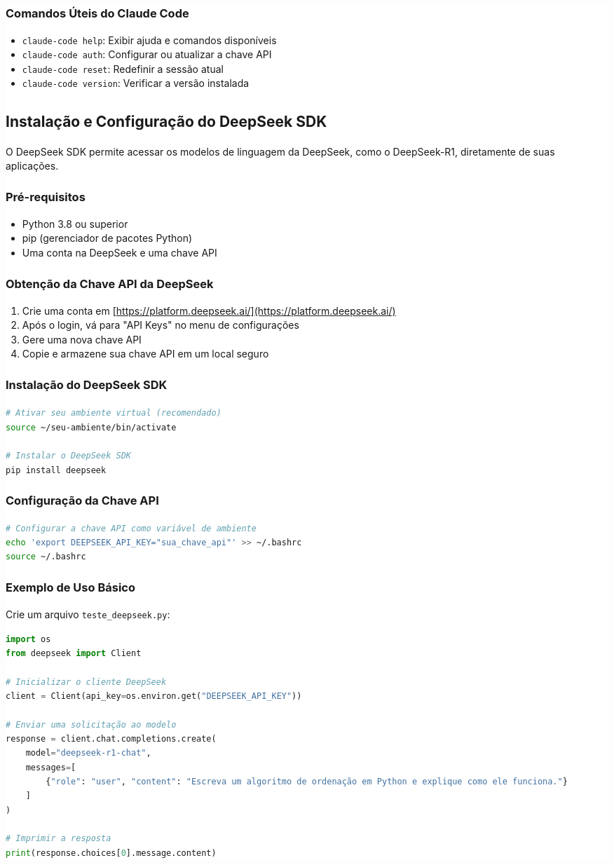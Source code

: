 ### Comandos Úteis do Claude Code

- `claude-code help`: Exibir ajuda e comandos disponíveis
- `claude-code auth`: Configurar ou atualizar a chave API
- `claude-code reset`: Redefinir a sessão atual
- `claude-code version`: Verificar a versão instalada

## Instalação e Configuração do DeepSeek SDK

O DeepSeek SDK permite acessar os modelos de linguagem da DeepSeek, como o DeepSeek-R1, diretamente de suas aplicações.

### Pré-requisitos

- Python 3.8 ou superior
- pip (gerenciador de pacotes Python)
- Uma conta na DeepSeek e uma chave API

### Obtenção da Chave API da DeepSeek

1. Crie uma conta em [https://platform.deepseek.ai/](https://platform.deepseek.ai/)
2. Após o login, vá para "API Keys" no menu de configurações
3. Gere uma nova chave API
4. Copie e armazene sua chave API em um local seguro

### Instalação do DeepSeek SDK

```bash
# Ativar seu ambiente virtual (recomendado)
source ~/seu-ambiente/bin/activate

# Instalar o DeepSeek SDK
pip install deepseek
```

### Configuração da Chave API

```bash
# Configurar a chave API como variável de ambiente
echo 'export DEEPSEEK_API_KEY="sua_chave_api"' >> ~/.bashrc
source ~/.bashrc
```

### Exemplo de Uso Básico

Crie um arquivo `teste_deepseek.py`:

```python
import os
from deepseek import Client

# Inicializar o cliente DeepSeek
client = Client(api_key=os.environ.get("DEEPSEEK_API_KEY"))

# Enviar uma solicitação ao modelo
response = client.chat.completions.create(
    model="deepseek-r1-chat",
    messages=[
        {"role": "user", "content": "Escreva um algoritmo de ordenação em Python e explique como ele funciona."}
    ]
)

# Imprimir a resposta
print(response.choices[0].message.content)
```